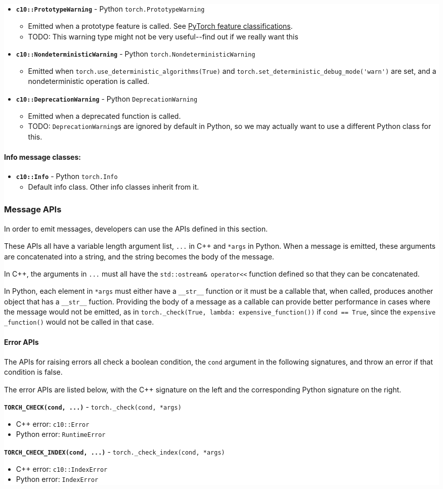 * **`c10::PrototypeWarning`** - Python `torch.PrototypeWarning`
  - Emitted when a prototype feature is called. See
    [PyTorch feature classifications](https://pytorch.org/blog/pytorch-feature-classification-changes/).
  - TODO: This warning type might not be very useful--find out if we really
    want this

* **`c10::NondeterministicWarning`** - Python `torch.NondeterministicWarning`
  - Emitted when `torch.use_deterministic_algorithms(True)` and
    `torch.set_deterministic_debug_mode('warn')` are set, and a
    nondeterministic operation is called.

* **`c10::DeprecationWarning`** - Python `DeprecationWarning`
  - Emitted when a deprecated function is called.
  - TODO: `DeprecationWarning`s are ignored by default in Python, so we may
    actually want to use a different Python class for this.


#### Info message classes:
  
* **`c10::Info`** - Python `torch.Info`
  - Default info class. Other info classes inherit from it.


### Message APIs

In order to emit messages, developers can use the APIs defined in this section.

These APIs all have a variable length argument list, `...` in C++ and `*args`
in Python. When a message is emitted, these arguments are concatenated into
a string, and the string becomes the body of the message.

In C++, the arguments in `...` must all have the `std::ostream& operator<<`
function defined so that they can be concatenated.

In Python, each element in `*args` must either have a `__str__` function or it
must be a callable that, when called, produces another object that has
a `__str__` fuction. Providing the body of a message as a callable can provide
better performance in cases where the message would not be emitted, as in
`torch._check(True, lambda: expensive_function())` if `cond == True`, since the
`expensive_function()` would not be called in that case.


#### Error APIs

The APIs for raising errors all check a boolean condition, the `cond` argument
in the following signatures, and throw an error if that condition is false.

The error APIs are listed below, with the C++ signature on the left and the
corresponding Python signature on the right.

**`TORCH_CHECK(cond, ...)`** - `torch._check(cond, *args)`
  - C++ error: `c10::Error`
  - Python error: `RuntimeError`

**`TORCH_CHECK_INDEX(cond, ...)`** - `torch._check_index(cond, *args)`
  - C++ error: `c10::IndexError`
  - Python error: `IndexError`
